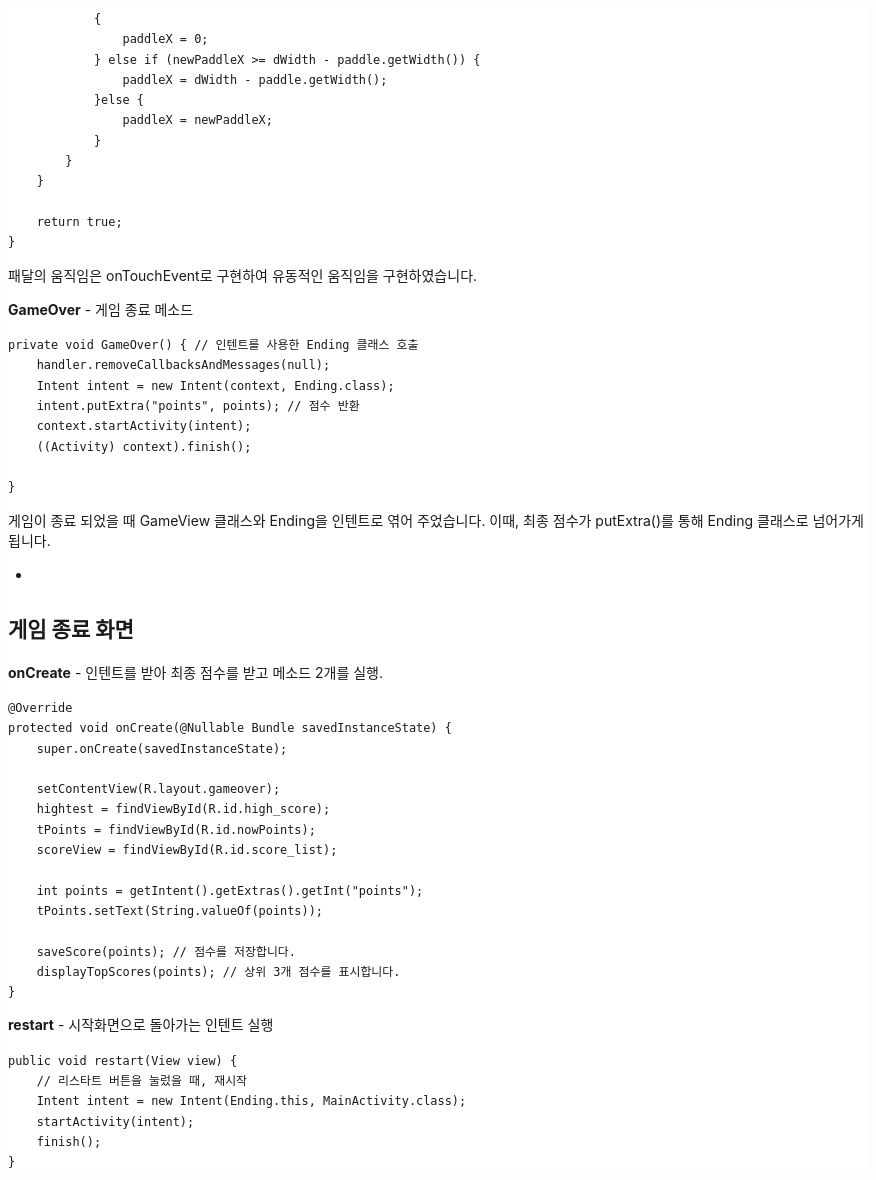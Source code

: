                 {
                    paddleX = 0;
                } else if (newPaddleX >= dWidth - paddle.getWidth()) {
                    paddleX = dWidth - paddle.getWidth();
                }else {
                    paddleX = newPaddleX;
                }
            }
        }

        return true;
    }
패달의 움직임은 onTouchEvent로 구현하여 유동적인 움직임을 구현하였습니다.

**GameOver** - 게임 종료 메소드

    private void GameOver() { // 인텐트를 사용한 Ending 클래스 호출
        handler.removeCallbacksAndMessages(null);
        Intent intent = new Intent(context, Ending.class);
        intent.putExtra("points", points); // 점수 반환
        context.startActivity(intent);
        ((Activity) context).finish();

    }

게임이 종료 되었을 때 GameView 클래스와 Ending을 인텐트로 엮어 주었습니다. 이때, 최종 점수가 putExtra()를 통해 Ending 클래스로 넘어가게 됩니다.

-

게임 종료 화면
-

**onCreate** - 인텐트를 받아 최종 점수를 받고 메소드 2개를 실행.

    @Override
    protected void onCreate(@Nullable Bundle savedInstanceState) {
        super.onCreate(savedInstanceState);

        setContentView(R.layout.gameover);
        hightest = findViewById(R.id.high_score);
        tPoints = findViewById(R.id.nowPoints);
        scoreView = findViewById(R.id.score_list);

        int points = getIntent().getExtras().getInt("points");
        tPoints.setText(String.valueOf(points));

        saveScore(points); // 점수를 저장합니다.
        displayTopScores(points); // 상위 3개 점수를 표시합니다.
    }

**restart** - 시작화면으로 돌아가는 인텐트 실행

    public void restart(View view) {
        // 리스타트 버튼을 눌렀을 때, 재시작
        Intent intent = new Intent(Ending.this, MainActivity.class);
        startActivity(intent);
        finish();
    }
